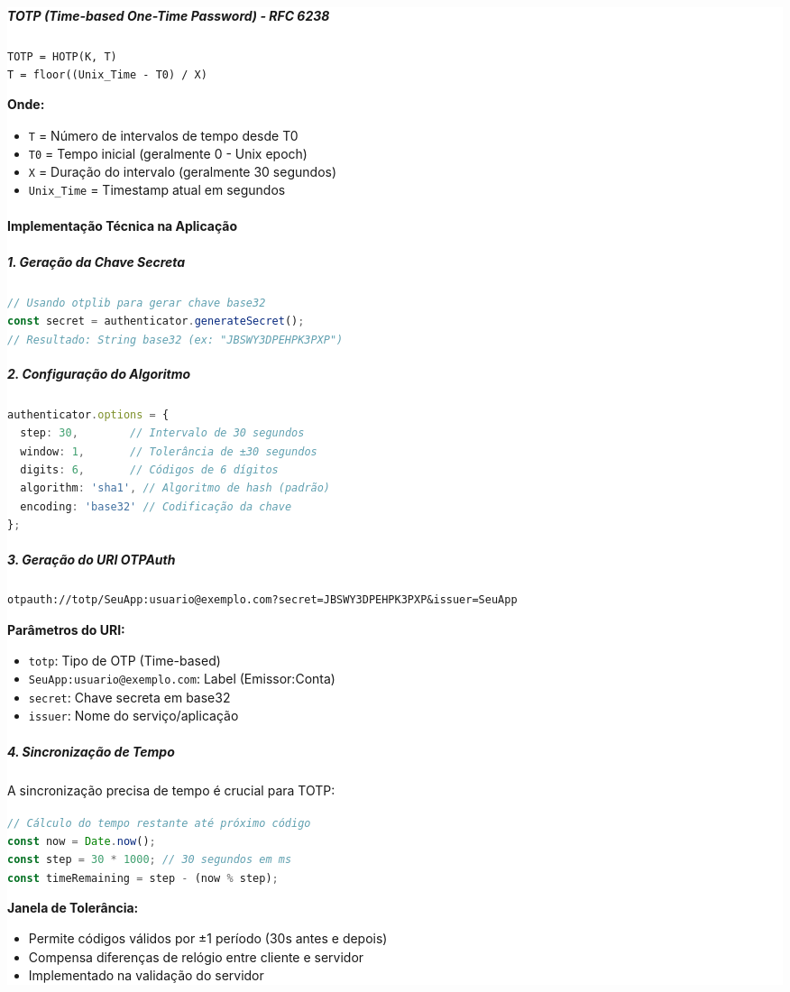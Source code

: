 ##### TOTP (Time-based One-Time Password) - RFC 6238
```
TOTP = HOTP(K, T)
T = floor((Unix_Time - T0) / X)
```

**Onde:**
- `T` = Número de intervalos de tempo desde T0
- `T0` = Tempo inicial (geralmente 0 - Unix epoch)
- `X` = Duração do intervalo (geralmente 30 segundos)
- `Unix_Time` = Timestamp atual em segundos

#### Implementação Técnica na Aplicação

##### 1. Geração da Chave Secreta
```typescript
// Usando otplib para gerar chave base32
const secret = authenticator.generateSecret();
// Resultado: String base32 (ex: "JBSWY3DPEHPK3PXP")
```

##### 2. Configuração do Algoritmo
```typescript
authenticator.options = {
  step: 30,        // Intervalo de 30 segundos
  window: 1,       // Tolerância de ±30 segundos
  digits: 6,       // Códigos de 6 dígitos
  algorithm: 'sha1', // Algoritmo de hash (padrão)
  encoding: 'base32' // Codificação da chave
};
```

##### 3. Geração do URI OTPAuth
```
otpauth://totp/SeuApp:usuario@exemplo.com?secret=JBSWY3DPEHPK3PXP&issuer=SeuApp
```

**Parâmetros do URI:**
- `totp`: Tipo de OTP (Time-based)
- `SeuApp:usuario@exemplo.com`: Label (Emissor:Conta)
- `secret`: Chave secreta em base32
- `issuer`: Nome do serviço/aplicação

##### 4. Sincronização de Tempo

A sincronização precisa de tempo é crucial para TOTP:

```typescript
// Cálculo do tempo restante até próximo código
const now = Date.now();
const step = 30 * 1000; // 30 segundos em ms
const timeRemaining = step - (now % step);
```

**Janela de Tolerância:**
- Permite códigos válidos por ±1 período (30s antes e depois)
- Compensa diferenças de relógio entre cliente e servidor
- Implementado na validação do servidor
